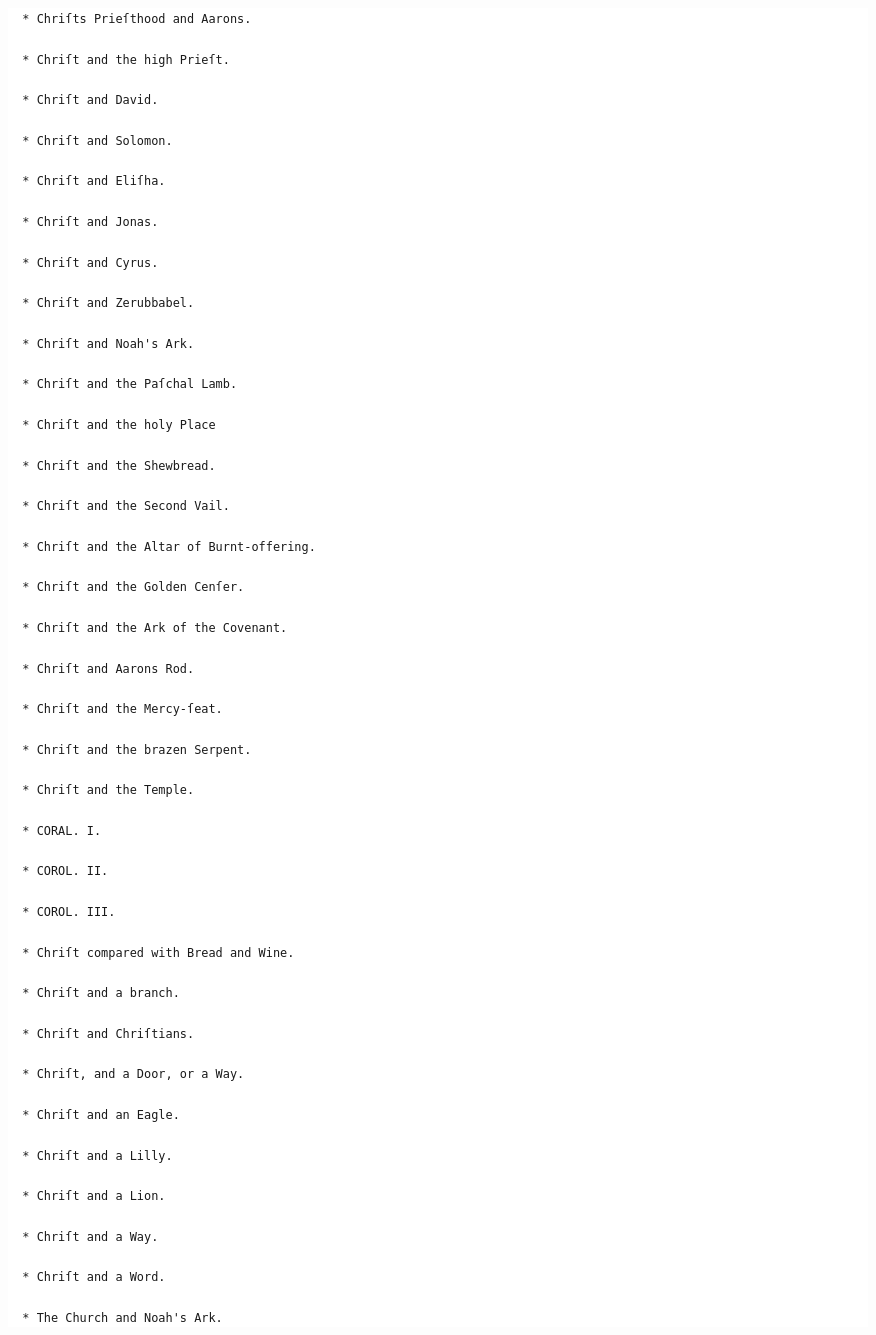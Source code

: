       * Chriſts Prieſthood and Aarons.

      * Chriſt and the high Prieſt.

      * Chriſt and David.

      * Chriſt and Solomon.

      * Chriſt and Eliſha.

      * Chriſt and Jonas.

      * Chriſt and Cyrus.

      * Chriſt and Zerubbabel.

      * Chriſt and Noah's Ark.

      * Chriſt and the Paſchal Lamb.

      * Chriſt and the holy Place

      * Chriſt and the Shewbread.

      * Chriſt and the Second Vail.

      * Chriſt and the Altar of Burnt-offering.

      * Chriſt and the Golden Cenſer.

      * Chriſt and the Ark of the Covenant.

      * Chriſt and Aarons Rod.

      * Chriſt and the Mercy-ſeat.

      * Chriſt and the brazen Serpent.

      * Chriſt and the Temple.

      * CORAL. I.

      * COROL. II.

      * COROL. III.

      * Chriſt compared with Bread and Wine.

      * Chriſt and a branch.

      * Chriſt and Chriſtians.

      * Chriſt, and a Door, or a Way.

      * Chriſt and an Eagle.

      * Chriſt and a Lilly.

      * Chriſt and a Lion.

      * Chriſt and a Way.

      * Chriſt and a Word.

      * The Church and Noah's Ark.

